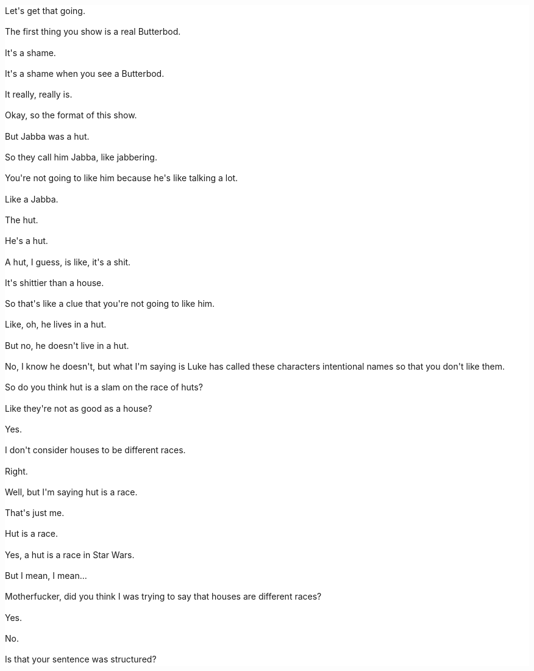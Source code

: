Let's get that going.

The first thing you show is a real Butterbod.

It's a shame.

It's a shame when you see a Butterbod.

It really, really is.

Okay, so the format of this show.

But Jabba was a hut.

So they call him Jabba, like jabbering.

You're not going to like him because he's like talking a lot.

Like a Jabba.

The hut.

He's a hut.

A hut, I guess, is like, it's a shit.

It's shittier than a house.

So that's like a clue that you're not going to like him.

Like, oh, he lives in a hut.

But no, he doesn't live in a hut.

No, I know he doesn't, but what I'm saying is Luke has called these characters intentional names so that you don't like them.

So do you think hut is a slam on the race of huts?

Like they're not as good as a house?

Yes.

I don't consider houses to be different races.

Right.

Well, but I'm saying hut is a race.

That's just me.

Hut is a race.

Yes, a hut is a race in Star Wars.

But I mean, I mean...

Motherfucker, did you think I was trying to say that houses are different races?

Yes.

No.

Is that your sentence was structured?
